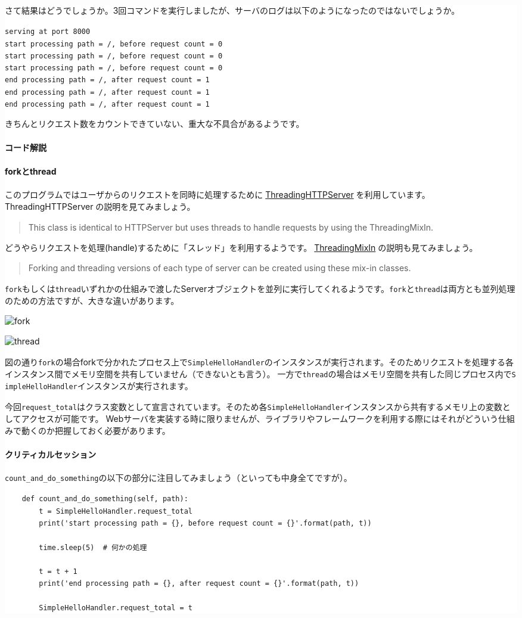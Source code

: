 さて結果はどうでしょうか。3回コマンドを実行しましたが、サーバのログは以下のようになったのではないでしょうか。

```terminal
serving at port 8000
start processing path = /, before request count = 0
start processing path = /, before request count = 0
start processing path = /, before request count = 0
end processing path = /, after request count = 1
end processing path = /, after request count = 1
end processing path = /, after request count = 1
```

きちんとリクエスト数をカウントできていない、重大な不具合があるようです。

#### コード解説

#### forkとthread

このプログラムではユーザからのリクエストを同時に処理するために [ThreadingHTTPServer](https://docs.python.org/ja/3/library/http.server.html#http.server.ThreadingHTTPServer) を利用しています。
ThreadingHTTPServer の説明を見てみましょう。

> This class is identical to HTTPServer but uses threads to handle requests by using the ThreadingMixIn.

どうやらリクエストを処理(handle)するために「スレッド」を利用するようです。
[ThreadingMixIn](https://docs.python.org/ja/3.7/library/socketserver.html#socketserver.ThreadingMixIn) の説明も見てみましょう。

> Forking and threading versions of each type of server can be created using these mix-in classes.

`fork`もしくは`thread`いずれかの仕組みで渡したServerオブジェクトを並列に実行してくれるようです。`fork`と`thread`は両方とも並列処理のための方法ですが、大きな違いがあります。

![fork](./fork.drawio.png "fork")

![thread](./thread.drawio.png "thread")

図の通り`fork`の場合forkで分かれたプロセス上で`SimpleHelloHandler`のインスタンスが実行されます。そのためリクエストを処理する各インスタンス間でメモリ空間を共有していません（できないとも言う）。
一方で`thread`の場合はメモリ空間を共有した同じプロセス内で`SimpleHelloHandler`インスタンスが実行されます。

今回`request_total`はクラス変数として宣言されています。そのため各`SimpleHelloHandler`インスタンスから共有するメモリ上の変数としてアクセスが可能です。
Webサーバを実装する時に限りませんが、ライブラリやフレームワークを利用する際にはそれがどういう仕組みで動くのか把握しておく必要があります。

#### クリティカルセッション

`count_and_do_something`の以下の部分に注目してみましょう（といっても中身全てですが）。

```python{2-10}
    def count_and_do_something(self, path):
        t = SimpleHelloHandler.request_total
        print('start processing path = {}, before request count = {}'.format(path, t))

        time.sleep(5)  # 何かの処理

        t = t + 1
        print('end processing path = {}, after request count = {}'.format(path, t))

        SimpleHelloHandler.request_total = t
```
